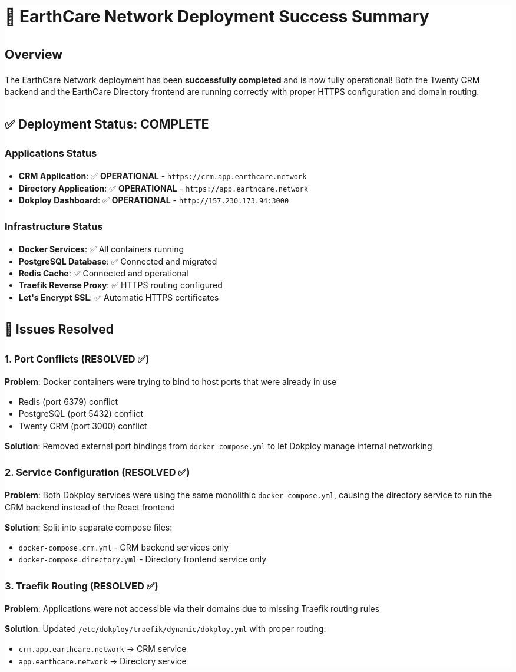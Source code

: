 # 🎉 EarthCare Network Deployment Success Summary

## Overview
The EarthCare Network deployment has been **successfully completed** and is now fully operational! Both the Twenty CRM backend and the EarthCare Directory frontend are running correctly with proper HTTPS configuration and domain routing.

## ✅ Deployment Status: COMPLETE

### Applications Status
- **CRM Application**: ✅ **OPERATIONAL** - `https://crm.app.earthcare.network`
- **Directory Application**: ✅ **OPERATIONAL** - `https://app.earthcare.network`
- **Dokploy Dashboard**: ✅ **OPERATIONAL** - `http://157.230.173.94:3000`

### Infrastructure Status
- **Docker Services**: ✅ All containers running
- **PostgreSQL Database**: ✅ Connected and migrated
- **Redis Cache**: ✅ Connected and operational
- **Traefik Reverse Proxy**: ✅ HTTPS routing configured
- **Let's Encrypt SSL**: ✅ Automatic HTTPS certificates

## 🔧 Issues Resolved

### 1. Port Conflicts (RESOLVED ✅)
**Problem**: Docker containers were trying to bind to host ports that were already in use
- Redis (port 6379) conflict
- PostgreSQL (port 5432) conflict  
- Twenty CRM (port 3000) conflict

**Solution**: Removed external port bindings from `docker-compose.yml` to let Dokploy manage internal networking

### 2. Service Configuration (RESOLVED ✅)
**Problem**: Both Dokploy services were using the same monolithic `docker-compose.yml`, causing the directory service to run the CRM backend instead of the React frontend

**Solution**: Split into separate compose files:
- `docker-compose.crm.yml` - CRM backend services only
- `docker-compose.directory.yml` - Directory frontend service only

### 3. Traefik Routing (RESOLVED ✅)
**Problem**: Applications were not accessible via their domains due to missing Traefik routing rules

**Solution**: Updated `/etc/dokploy/traefik/dynamic/dokploy.yml` with proper routing:
- `crm.app.earthcare.network` → CRM service
- `app.earthcare.network` → Directory service
